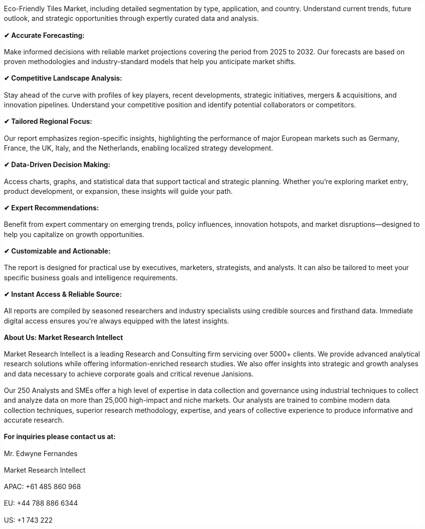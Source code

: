 Eco-Friendly Tiles Market, including detailed segmentation by type, application, and country. Understand current trends, future outlook, and strategic opportunities through expertly curated data and analysis.</p><p><strong>✔ Accurate Forecasting:</strong></p><p>Make informed decisions with reliable market projections covering the period from 2025 to 2032. Our forecasts are based on proven methodologies and industry-standard models that help you anticipate market shifts.</p><p><strong>✔ Competitive Landscape Analysis:</strong></p><p>Stay ahead of the curve with profiles of key players, recent developments, strategic initiatives, mergers &amp; acquisitions, and innovation pipelines. Understand your competitive position and identify potential collaborators or competitors.</p><p><strong>✔ Tailored Regional Focus:</strong></p><p>Our report emphasizes region-specific insights, highlighting the performance of major European markets such as Germany, France, the UK, Italy, and the Netherlands, enabling localized strategy development.</p><p><strong>✔ Data-Driven Decision Making:</strong></p><p>Access charts, graphs, and statistical data that support tactical and strategic planning. Whether you&rsquo;re exploring market entry, product development, or expansion, these insights will guide your path.</p><p><strong>✔ Expert Recommendations:</strong></p><p>Benefit from expert commentary on emerging trends, policy influences, innovation hotspots, and market disruptions&mdash;designed to help you capitalize on growth opportunities.</p><p><strong>✔ Customizable and Actionable:</strong></p><p>The report is designed for practical use by executives, marketers, strategists, and analysts. It can also be tailored to meet your specific business goals and intelligence requirements.</p><p><strong>✔ Instant Access &amp; Reliable Source:</strong></p><p>All reports are compiled by seasoned researchers and industry specialists using credible sources and firsthand data. Immediate digital access ensures you're always equipped with the latest insights.</p><p><strong><span class="font-[700]">About Us: Market Research Intellect</span></strong></p><p><span class="">Market Research Intellect is a leading Research and Consulting firm servicing over 5000+ clients. We provide advanced analytical research solutions while offering information-enriched research studies.&nbsp;</span>We also offer insights into strategic and growth analyses and data necessary to achieve corporate goals and critical revenue Janisions.</p><p><span class="">Our 250 Analysts and SMEs offer a high level of expertise in data collection and governance using industrial techniques to collect and analyze data on more than 25,000 high-impact and niche markets. Our analysts are trained to combine modern data collection techniques, superior research methodology, expertise, and years of collective experience to produce informative and accurate research.</span></p><p><strong>For inquiries please contact us at:</strong></p><p>Mr. Edwyne Fernandes</p><p>Market Research Intellect</p><p>APAC: +61 485 860 968</p><p>EU: +44 788 886 6344</p><p>US: +1 743 222
